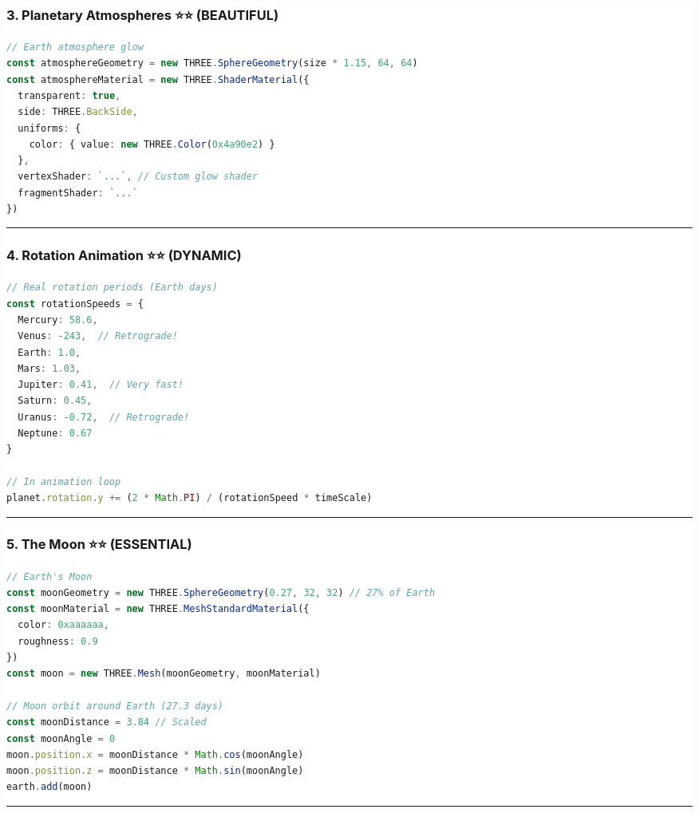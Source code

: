 
### 3. **Planetary Atmospheres** ⭐⭐ (BEAUTIFUL)

```typescript
// Earth atmosphere glow
const atmosphereGeometry = new THREE.SphereGeometry(size * 1.15, 64, 64)
const atmosphereMaterial = new THREE.ShaderMaterial({
  transparent: true,
  side: THREE.BackSide,
  uniforms: {
    color: { value: new THREE.Color(0x4a90e2) }
  },
  vertexShader: `...`, // Custom glow shader
  fragmentShader: `...`
})
```

---

### 4. **Rotation Animation** ⭐⭐ (DYNAMIC)

```typescript
// Real rotation periods (Earth days)
const rotationSpeeds = {
  Mercury: 58.6,
  Venus: -243,  // Retrograde!
  Earth: 1.0,
  Mars: 1.03,
  Jupiter: 0.41,  // Very fast!
  Saturn: 0.45,
  Uranus: -0.72,  // Retrograde!
  Neptune: 0.67
}

// In animation loop
planet.rotation.y += (2 * Math.PI) / (rotationSpeed * timeScale)
```

---

### 5. **The Moon** ⭐⭐ (ESSENTIAL)

```typescript
// Earth's Moon
const moonGeometry = new THREE.SphereGeometry(0.27, 32, 32) // 27% of Earth
const moonMaterial = new THREE.MeshStandardMaterial({
  color: 0xaaaaaa,
  roughness: 0.9
})
const moon = new THREE.Mesh(moonGeometry, moonMaterial)

// Moon orbit around Earth (27.3 days)
const moonDistance = 3.84 // Scaled
const moonAngle = 0
moon.position.x = moonDistance * Math.cos(moonAngle)
moon.position.z = moonDistance * Math.sin(moonAngle)
earth.add(moon)
```

---